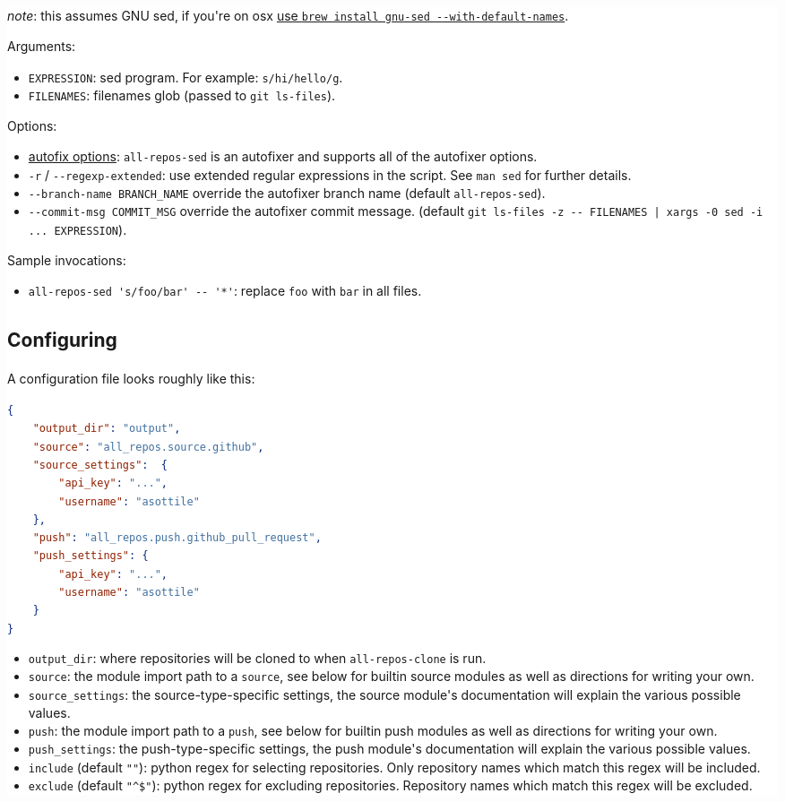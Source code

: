 _note_: this assumes GNU sed, if you're on osx
[use `brew install gnu-sed --with-default-names`](https://stackoverflow.com/a/27595785/812183).

Arguments:

- `EXPRESSION`: sed program. For example: `s/hi/hello/g`.
- `FILENAMES`: filenames glob (passed to `git ls-files`).

Options:

- [autofix options](#all_reposautofix_libadd_fixer_args): `all-repos-sed` is
  an autofixer and supports all of the autofixer options.
- `-r` / `--regexp-extended`: use extended regular expressions in the script.
  See `man sed` for further details.
- `--branch-name BRANCH_NAME` override the autofixer branch name (default
  `all-repos-sed`).
- `--commit-msg COMMIT_MSG` override the autofixer commit message.  (default
  `git ls-files -z -- FILENAMES | xargs -0 sed -i ... EXPRESSION`).

Sample invocations:

- `all-repos-sed 's/foo/bar' -- '*'`: replace `foo` with `bar` in all files.

## Configuring

A configuration file looks roughly like this:

```json
{
    "output_dir": "output",
    "source": "all_repos.source.github",
    "source_settings":  {
        "api_key": "...",
        "username": "asottile"
    },
    "push": "all_repos.push.github_pull_request",
    "push_settings": {
        "api_key": "...",
        "username": "asottile"
    }
}
```

- `output_dir`: where repositories will be cloned to when `all-repos-clone` is
  run.
- `source`: the module import path to a `source`, see below for builtin
  source modules as well as directions for writing your own.
- `source_settings`: the source-type-specific settings, the source module's
  documentation will explain the various possible values.
- `push`: the module import path to a `push`, see below for builtin push
  modules as well as directions for writing your own.
- `push_settings`: the push-type-specific settings, the push module's
  documentation will explain the various possible values.
- `include` (default `""`): python regex for selecting repositories.  Only
  repository names which match this regex will be included.
- `exclude` (default `"^$"`): python regex for excluding repositories.
  Repository names which match this regex will be excluded.
